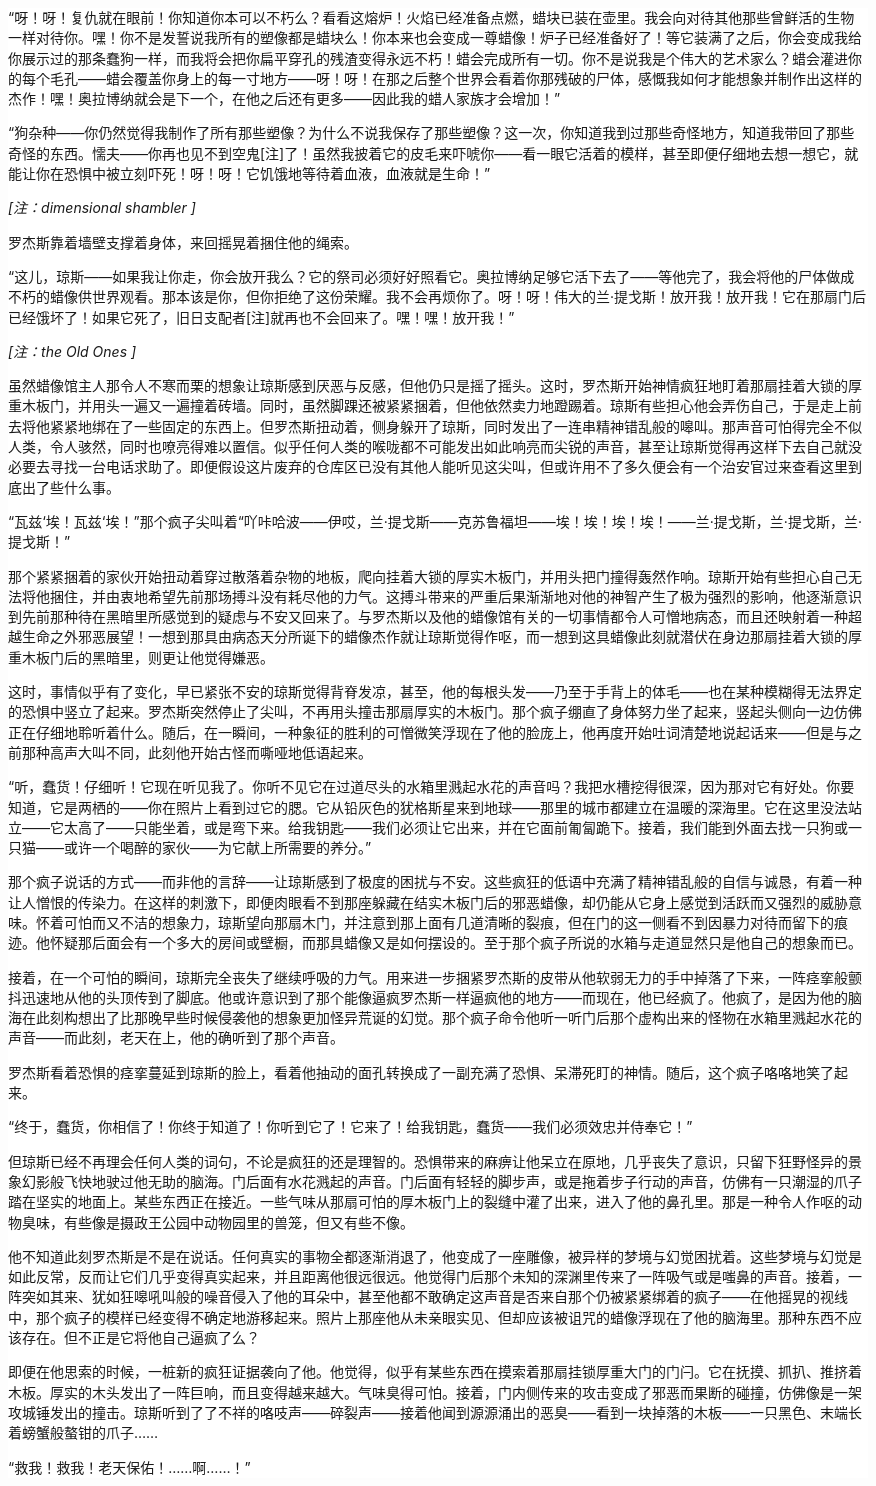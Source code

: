 “呀！呀！复仇就在眼前！你知道你本可以不朽么？看看这熔炉！火焰已经准备点燃，蜡块已装在壶里。我会向对待其他那些曾鲜活的生物一样对待你。嘿！你不是发誓说我所有的塑像都是蜡块么！你本来也会变成一尊蜡像！炉子已经准备好了！等它装满了之后，你会变成我给你展示过的那条蠢狗一样，而我将会把你扁平穿孔的残渣变得永远不朽！蜡会完成所有一切。你不是说我是个伟大的艺术家么？蜡会灌进你的每个毛孔——蜡会覆盖你身上的每一寸地方——呀！呀！在那之后整个世界会看着你那残破的尸体，感慨我如何才能想象并制作出这样的杰作！嘿！奥拉博纳就会是下一个，在他之后还有更多——因此我的蜡人家族才会增加！”

“狗杂种——你仍然觉得我制作了所有那些塑像？为什么不说我保存了那些塑像？这一次，你知道我到过那些奇怪地方，知道我带回了那些奇怪的东西。懦夫——你再也见不到空鬼[注]了！虽然我披着它的皮毛来吓唬你——看一眼它活着的模样，甚至即便仔细地去想一想它，就能让你在恐惧中被立刻吓死！呀！呀！它饥饿地等待着血液，血液就是生命！”

_[注：dimensional shambler ]_

罗杰斯靠着墙壁支撑着身体，来回摇晃着捆住他的绳索。

“这儿，琼斯——如果我让你走，你会放开我么？它的祭司必须好好照看它。奥拉博纳足够它活下去了——等他完了，我会将他的尸体做成不朽的蜡像供世界观看。那本该是你，但你拒绝了这份荣耀。我不会再烦你了。呀！呀！伟大的兰·提戈斯！放开我！放开我！它在那扇门后已经饿坏了！如果它死了，旧日支配者[注]就再也不会回来了。嘿！嘿！放开我！”

_[注：the Old Ones ]_

虽然蜡像馆主人那令人不寒而栗的想象让琼斯感到厌恶与反感，但他仍只是摇了摇头。这时，罗杰斯开始神情疯狂地盯着那扇挂着大锁的厚重木板门，并用头一遍又一遍撞着砖墙。同时，虽然脚踝还被紧紧捆着，但他依然卖力地蹬踢着。琼斯有些担心他会弄伤自己，于是走上前去将他紧紧地绑在了一些固定的东西上。但罗杰斯扭动着，侧身躲开了琼斯，同时发出了一连串精神错乱般的嗥叫。那声音可怕得完全不似人类，令人骇然，同时也嘹亮得难以置信。似乎任何人类的喉咙都不可能发出如此响亮而尖锐的声音，甚至让琼斯觉得再这样下去自己就没必要去寻找一台电话求助了。即便假设这片废弃的仓库区已没有其他人能听见这尖叫，但或许用不了多久便会有一个治安官过来查看这里到底出了些什么事。

“瓦兹‘埃！瓦兹‘埃！”那个疯子尖叫着“吖咔哈波——伊哎，兰·提戈斯——克苏鲁福坦——埃！埃！埃！埃！——兰·提戈斯，兰·提戈斯，兰·提戈斯！”

那个紧紧捆着的家伙开始扭动着穿过散落着杂物的地板，爬向挂着大锁的厚实木板门，并用头把门撞得轰然作响。琼斯开始有些担心自己无法将他捆住，并由衷地希望先前那场搏斗没有耗尽他的力气。这搏斗带来的严重后果渐渐地对他的神智产生了极为强烈的影响，他逐渐意识到先前那种待在黑暗里所感觉到的疑虑与不安又回来了。与罗杰斯以及他的蜡像馆有关的一切事情都令人可憎地病态，而且还映射着一种超越生命之外邪恶展望！一想到那具由病态天分所诞下的蜡像杰作就让琼斯觉得作呕，而一想到这具蜡像此刻就潜伏在身边那扇挂着大锁的厚重木板门后的黑暗里，则更让他觉得嫌恶。

这时，事情似乎有了变化，早已紧张不安的琼斯觉得背脊发凉，甚至，他的每根头发——乃至于手背上的体毛——也在某种模糊得无法界定的恐惧中竖立了起来。罗杰斯突然停止了尖叫，不再用头撞击那扇厚实的木板门。那个疯子绷直了身体努力坐了起来，竖起头侧向一边仿佛正在仔细地聆听着什么。随后，在一瞬间，一种象征的胜利的可憎微笑浮现在了他的脸庞上，他再度开始吐词清楚地说起话来——但是与之前那种高声大叫不同，此刻他开始古怪而嘶哑地低语起来。

“听，蠢货！仔细听！它现在听见我了。你听不见它在过道尽头的水箱里溅起水花的声音吗？我把水槽挖得很深，因为那对它有好处。你要知道，它是两栖的——你在照片上看到过它的腮。它从铅灰色的犹格斯星来到地球——那里的城市都建立在温暖的深海里。它在这里没法站立——它太高了——只能坐着，或是弯下来。给我钥匙——我们必须让它出来，并在它面前匍匐跪下。接着，我们能到外面去找一只狗或一只猫——或许一个喝醉的家伙——为它献上所需要的养分。”

那个疯子说话的方式——而非他的言辞——让琼斯感到了极度的困扰与不安。这些疯狂的低语中充满了精神错乱般的自信与诚恳，有着一种让人憎恨的传染力。在这样的刺激下，即便肉眼看不到那座躲藏在结实木板门后的邪恶蜡像，却仍能从它身上感觉到活跃而又强烈的威胁意味。怀着可怕而又不洁的想象力，琼斯望向那扇木门，并注意到那上面有几道清晰的裂痕，但在门的这一侧看不到因暴力对待而留下的痕迹。他怀疑那后面会有一个多大的房间或壁橱，而那具蜡像又是如何摆设的。至于那个疯子所说的水箱与走道显然只是他自己的想象而已。

接着，在一个可怕的瞬间，琼斯完全丧失了继续呼吸的力气。用来进一步捆紧罗杰斯的皮带从他软弱无力的手中掉落了下来，一阵痉挛般颤抖迅速地从他的头顶传到了脚底。他或许意识到了那个能像逼疯罗杰斯一样逼疯他的地方——而现在，他已经疯了。他疯了，是因为他的脑海在此刻构想出了比那晚早些时候侵袭他的想象更加怪异荒诞的幻觉。那个疯子命令他听一听门后那个虚构出来的怪物在水箱里溅起水花的声音——而此刻，老天在上，他的确听到了那个声音。

罗杰斯看着恐惧的痉挛蔓延到琼斯的脸上，看着他抽动的面孔转换成了一副充满了恐惧、呆滞死盯的神情。随后，这个疯子咯咯地笑了起来。

“终于，蠢货，你相信了！你终于知道了！你听到它了！它来了！给我钥匙，蠢货——我们必须效忠并侍奉它！”

但琼斯已经不再理会任何人类的词句，不论是疯狂的还是理智的。恐惧带来的麻痹让他呆立在原地，几乎丧失了意识，只留下狂野怪异的景象幻影般飞快地驶过他无助的脑海。门后面有水花溅起的声音。门后面有轻轻的脚步声，或是拖着步子行动的声音，仿佛有一只潮湿的爪子踏在坚实的地面上。某些东西正在接近。一些气味从那扇可怕的厚木板门上的裂缝中灌了出来，进入了他的鼻孔里。那是一种令人作呕的动物臭味，有些像是摄政王公园中动物园里的兽笼，但又有些不像。

他不知道此刻罗杰斯是不是在说话。任何真实的事物全都逐渐消退了，他变成了一座雕像，被异样的梦境与幻觉困扰着。这些梦境与幻觉是如此反常，反而让它们几乎变得真实起来，并且距离他很远很远。他觉得门后那个未知的深渊里传来了一阵吸气或是嗤鼻的声音。接着，一阵突如其来、犹如狂嗥吼叫般的噪音侵入了他的耳朵中，甚至他都不敢确定这声音是否来自那个仍被紧紧绑着的疯子——在他摇晃的视线中，那个疯子的模样已经变得不确定地游移起来。照片上那座他从未亲眼实见、但却应该被诅咒的蜡像浮现在了他的脑海里。那种东西不应该存在。但不正是它将他自己逼疯了么？

即便在他思索的时候，一桩新的疯狂证据袭向了他。他觉得，似乎有某些东西在摸索着那扇挂锁厚重大门的门闩。它在抚摸、抓扒、推挤着木板。厚实的木头发出了一阵巨响，而且变得越来越大。气味臭得可怕。接着，门内侧传来的攻击变成了邪恶而果断的碰撞，仿佛像是一架攻城锤发出的撞击。琼斯听到了了不祥的咯吱声——碎裂声——接着他闻到源源涌出的恶臭——看到一块掉落的木板——一只黑色、末端长着螃蟹般螯钳的爪子……

“救我！救我！老天保佑！……啊……！”
